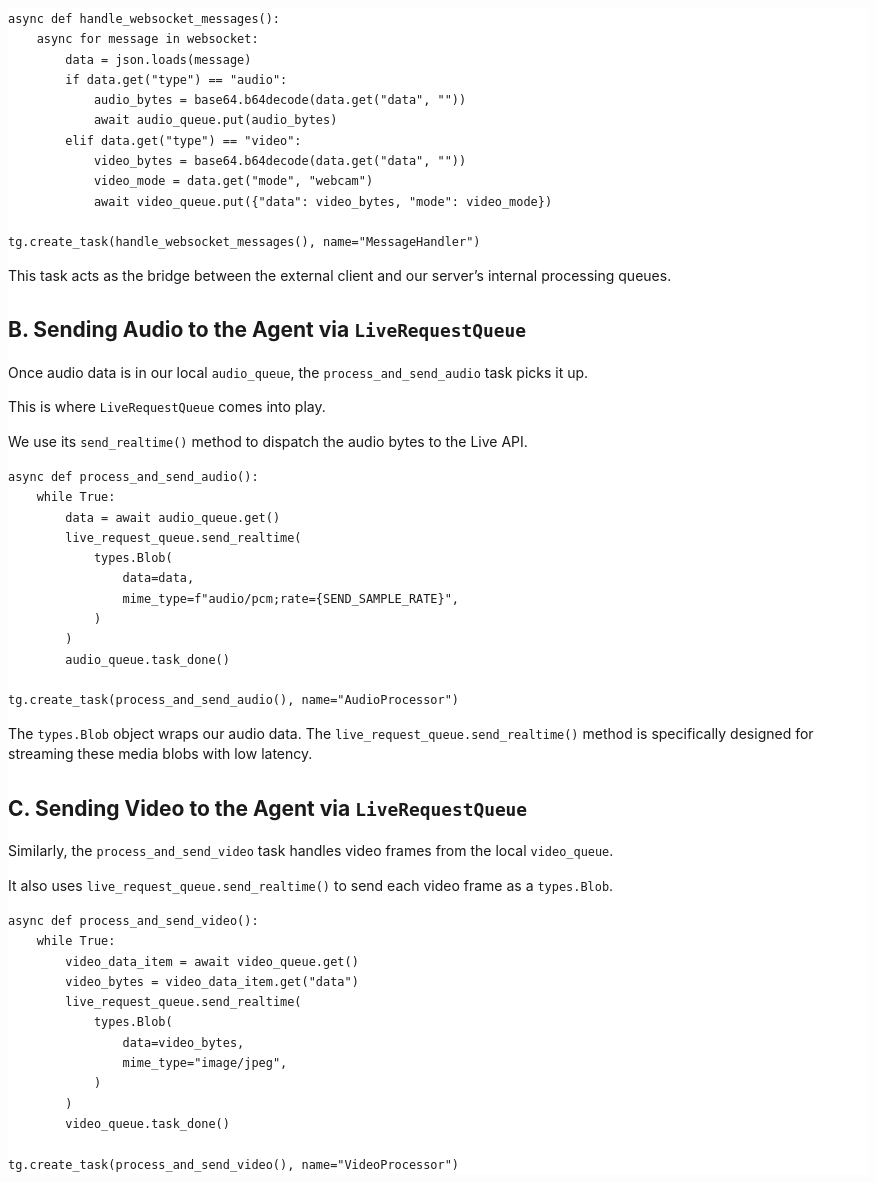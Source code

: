 ```
async def handle_websocket_messages():
    async for message in websocket:
        data = json.loads(message)
        if data.get("type") == "audio":
            audio_bytes = base64.b64decode(data.get("data", ""))
            await audio_queue.put(audio_bytes)
        elif data.get("type") == "video":
            video_bytes = base64.b64decode(data.get("data", ""))
            video_mode = data.get("mode", "webcam")
            await video_queue.put({"data": video_bytes, "mode": video_mode})

tg.create_task(handle_websocket_messages(), name="MessageHandler")
```

This task acts as the bridge between the external client and our server’s internal processing queues.

## **B. Sending Audio to the Agent via `LiveRequestQueue`**

Once audio data is in our local `audio_queue`, the `process_and_send_audio` task picks it up.

This is where `LiveRequestQueue` comes into play.

We use its `send_realtime()` method to dispatch the audio bytes to the Live API.

```
async def process_and_send_audio():
    while True:
        data = await audio_queue.get()
        live_request_queue.send_realtime(
            types.Blob(
                data=data,
                mime_type=f"audio/pcm;rate={SEND_SAMPLE_RATE}",
            )
        )
        audio_queue.task_done()

tg.create_task(process_and_send_audio(), name="AudioProcessor")
```

The `types.Blob` object wraps our audio data. The `live_request_queue.send_realtime()` method is specifically designed for streaming these media blobs with low latency.

## **C. Sending Video to the Agent via `LiveRequestQueue`**

Similarly, the `process_and_send_video` task handles video frames from the local `video_queue`.

It also uses `live_request_queue.send_realtime()` to send each video frame as a `types.Blob`.

```
async def process_and_send_video():
    while True:
        video_data_item = await video_queue.get()
        video_bytes = video_data_item.get("data")
        live_request_queue.send_realtime(
            types.Blob(
                data=video_bytes,
                mime_type="image/jpeg",
            )
        )
        video_queue.task_done()

tg.create_task(process_and_send_video(), name="VideoProcessor")
```
